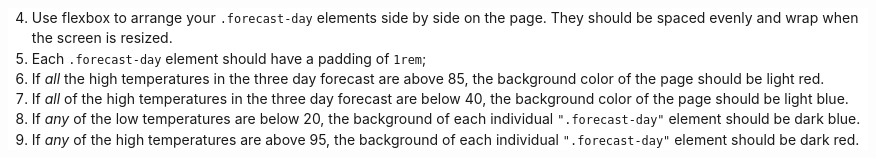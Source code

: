 4. Use flexbox to arrange your `.forecast-day` elements side by side on the page. They should be spaced evenly and wrap when the screen is resized.
5. Each `.forecast-day` element should have a padding of `1rem`;
6. If *all* the high temperatures in the three day forecast are above 85, the background color of the page should be light red.
7. If *all* of the high temperatures in the three day forecast are below 40, the background color of the page should be light blue.
8. If *any* of the low temperatures are below 20, the background of each individual `".forecast-day"` element should be dark blue. 
9. If *any* of the high temperatures are above 95, the background of each individual `".forecast-day"` element should be dark red.


 



